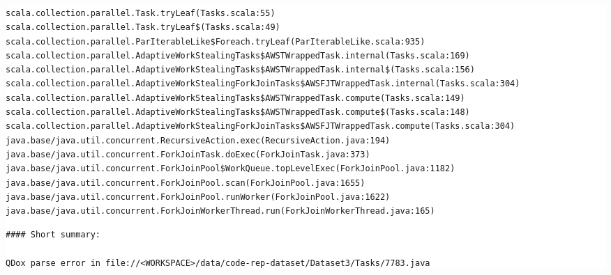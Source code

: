 	scala.collection.parallel.Task.tryLeaf(Tasks.scala:55)
	scala.collection.parallel.Task.tryLeaf$(Tasks.scala:49)
	scala.collection.parallel.ParIterableLike$Foreach.tryLeaf(ParIterableLike.scala:935)
	scala.collection.parallel.AdaptiveWorkStealingTasks$AWSTWrappedTask.internal(Tasks.scala:169)
	scala.collection.parallel.AdaptiveWorkStealingTasks$AWSTWrappedTask.internal$(Tasks.scala:156)
	scala.collection.parallel.AdaptiveWorkStealingForkJoinTasks$AWSFJTWrappedTask.internal(Tasks.scala:304)
	scala.collection.parallel.AdaptiveWorkStealingTasks$AWSTWrappedTask.compute(Tasks.scala:149)
	scala.collection.parallel.AdaptiveWorkStealingTasks$AWSTWrappedTask.compute$(Tasks.scala:148)
	scala.collection.parallel.AdaptiveWorkStealingForkJoinTasks$AWSFJTWrappedTask.compute(Tasks.scala:304)
	java.base/java.util.concurrent.RecursiveAction.exec(RecursiveAction.java:194)
	java.base/java.util.concurrent.ForkJoinTask.doExec(ForkJoinTask.java:373)
	java.base/java.util.concurrent.ForkJoinPool$WorkQueue.topLevelExec(ForkJoinPool.java:1182)
	java.base/java.util.concurrent.ForkJoinPool.scan(ForkJoinPool.java:1655)
	java.base/java.util.concurrent.ForkJoinPool.runWorker(ForkJoinPool.java:1622)
	java.base/java.util.concurrent.ForkJoinWorkerThread.run(ForkJoinWorkerThread.java:165)
```
#### Short summary: 

QDox parse error in file://<WORKSPACE>/data/code-rep-dataset/Dataset3/Tasks/7783.java